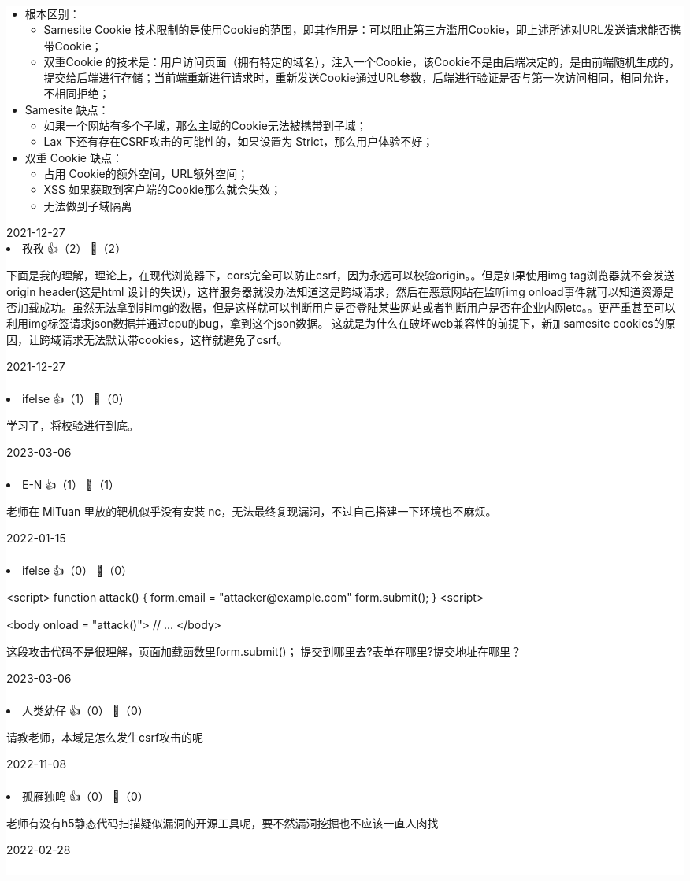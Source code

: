 - 根本区别： 
  + Samesite Cookie 技术限制的是使用Cookie的范围，即其作用是：可以阻止第三方滥用Cookie，即上述所述对URL发送请求能否携带Cookie；
  + 双重Cookie 的技术是：用户访问页面（拥有特定的域名），注入一个Cookie，该Cookie不是由后端决定的，是由前端随机生成的，提交给后端进行存储；当前端重新进行请求时，重新发送Cookie通过URL参数，后端进行验证是否与第一次访问相同，相同允许，不相同拒绝；
- Samesite 缺点：
  - 如果一个网站有多个子域，那么主域的Cookie无法被携带到子域；
  - Lax 下还有存在CSRF攻击的可能性的，如果设置为 Strict，那么用户体验不好；
- 双重 Cookie 缺点：
  - 占用 Cookie的额外空间，URL额外空间；
  - XSS 如果获取到客户端的Cookie那么就会失效；
  - 无法做到子域隔离

</p>2021-12-27</li><br/><li><span>孜孜</span> 👍（2） 💬（2）<p>下面是我的理解，理论上，在现代浏览器下，cors完全可以防止csrf，因为永远可以校验origin。。但是如果使用img tag浏览器就不会发送origin header(这是html 设计的失误)，这样服务器就没办法知道这是跨域请求，然后在恶意网站在监听img onload事件就可以知道资源是否加载成功。虽然无法拿到非img的数据，但是这样就可以判断用户是否登陆某些网站或者判断用户是否在企业内网etc。。更严重甚至可以利用img标签请求json数据并通过cpu的bug，拿到这个json数据。 这就是为什么在破坏web兼容性的前提下，新加samesite cookies的原因，让跨域请求无法默认带cookies，这样就避免了csrf。</p>2021-12-27</li><br/><li><span>ifelse</span> 👍（1） 💬（0）<p>学习了，将校验进行到底。</p>2023-03-06</li><br/><li><span>E-N</span> 👍（1） 💬（1）<p>老师在 MiTuan 里放的靶机似乎没有安装 nc，无法最终复现漏洞，不过自己搭建一下环境也不麻烦。</p>2022-01-15</li><br/><li><span>ifelse</span> 👍（0） 💬（0）<p>&lt;script&gt;
    function attack()
    {
        form.email = &quot;attacker@example.com&quot;
        form.submit();
    }
&lt;script&gt;

&lt;body onload = &quot;attack()&quot;&gt;
    &#47;&#47; ...
&lt;&#47;body&gt;

这段攻击代码不是很理解，页面加载函数里form.submit()；
提交到哪里去?表单在哪里?提交地址在哪里？</p>2023-03-06</li><br/><li><span>人类幼仔</span> 👍（0） 💬（0）<p>请教老师，本域是怎么发生csrf攻击的呢</p>2022-11-08</li><br/><li><span>孤雁独鸣</span> 👍（0） 💬（0）<p>老师有没有h5静态代码扫描疑似漏洞的开源工具呢，要不然漏洞挖掘也不应该一直人肉找</p>2022-02-28</li><br/>
</ul>